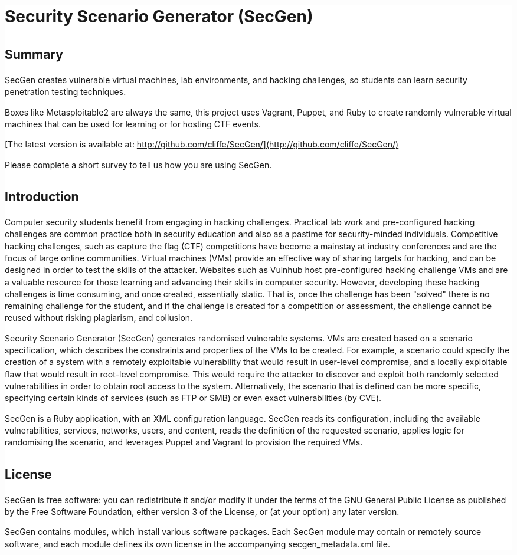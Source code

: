 # Security Scenario Generator (SecGen)

## Summary
SecGen creates vulnerable virtual machines, lab environments, and hacking challenges, so students can learn security penetration testing techniques.

Boxes like Metasploitable2 are always the same, this project uses Vagrant, Puppet, and Ruby to create randomly vulnerable virtual machines that can be used for learning or for hosting CTF events.

[The latest version is available at: http://github.com/cliffe/SecGen/](http://github.com/cliffe/SecGen/)

[Please complete a short survey to tell us how you are using SecGen.](https://tinyurl.com/SecGenFeedback)

## Introduction
Computer security students benefit from engaging in hacking challenges. Practical lab work and pre-configured hacking challenges are common practice both in security education and also as a pastime for security-minded individuals. Competitive hacking challenges, such as capture the flag (CTF) competitions have become a mainstay at industry conferences and are the focus of large online communities. Virtual machines (VMs) provide an effective way of sharing targets for hacking, and can be designed in order to test the skills of the attacker. Websites such as Vulnhub host pre-configured hacking challenge VMs and are a valuable resource for those learning and advancing their skills in computer security. However, developing these hacking challenges is time consuming, and once created, essentially static. That is, once the challenge has been "solved" there is no remaining challenge for the student, and if the challenge is created for a competition or assessment, the challenge cannot be reused without risking plagiarism, and collusion.

Security Scenario Generator (SecGen) generates randomised vulnerable systems. VMs are created based on a scenario specification, which describes the constraints and properties of the VMs to be created. For example, a scenario could specify the creation of a system with a remotely exploitable vulnerability that would result in user-level compromise, and a locally exploitable flaw that would result in root-level compromise. This would require the attacker to discover and exploit both randomly selected vulnerabilities in order to obtain root access to the system. Alternatively, the scenario that is defined can be more specific, specifying certain kinds of services (such as FTP or SMB) or even exact vulnerabilities (by CVE).

SecGen is a Ruby application, with an XML configuration language. SecGen reads its configuration, including the available vulnerabilities, services, networks, users, and content, reads the definition of the requested scenario, applies logic for randomising the scenario, and leverages Puppet and Vagrant to provision the required VMs.

## License
SecGen is free software: you can redistribute it and/or modify it under the terms of the GNU General Public License as published by the Free Software Foundation, either version 3 of the License, or (at your option) any later version.

SecGen contains modules, which install various software packages. Each SecGen module may contain or remotely source software, and each module defines its own license in the accompanying secgen_metadata.xml file.

